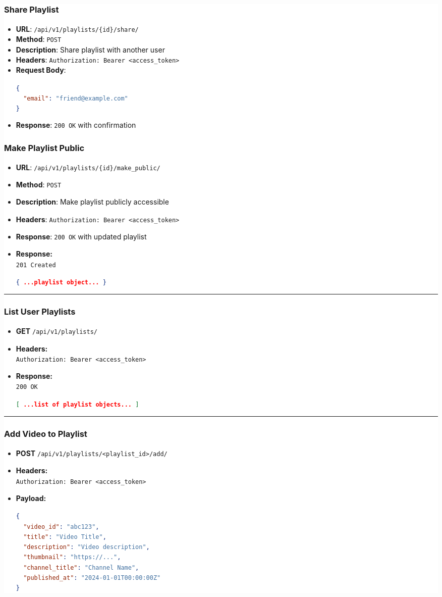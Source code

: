 ### Share Playlist
- **URL**: `/api/v1/playlists/{id}/share/`
- **Method**: `POST`
- **Description**: Share playlist with another user
- **Headers**: `Authorization: Bearer <access_token>`
- **Request Body**:
  ```json
  {
    "email": "friend@example.com"
  }
  ```
- **Response**: `200 OK` with confirmation

### Make Playlist Public
- **URL**: `/api/v1/playlists/{id}/make_public/`
- **Method**: `POST`
- **Description**: Make playlist publicly accessible
- **Headers**: `Authorization: Bearer <access_token>`
- **Response**: `200 OK` with updated playlist
- **Response:**  
  `201 Created`  

  ```json
  { ...playlist object... }
  ```

---

### List User Playlists

- **GET** `/api/v1/playlists/`
- **Headers:**  
  `Authorization: Bearer <access_token>`
- **Response:**  
  `200 OK`  

  ```json
  [ ...list of playlist objects... ]
  ```

---

### Add Video to Playlist

- **POST** `/api/v1/playlists/<playlist_id>/add/`
- **Headers:**  
  `Authorization: Bearer <access_token>`
- **Payload:**

  ```json
  {
    "video_id": "abc123",
    "title": "Video Title",
    "description": "Video description",
    "thumbnail": "https://...",
    "channel_title": "Channel Name",
    "published_at": "2024-01-01T00:00:00Z"
  }
  ```
